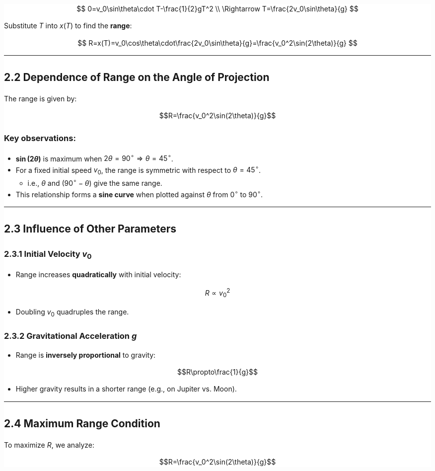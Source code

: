 $$
0=v_0\sin\theta\cdot T-\frac{1}{2}gT^2 \\
\Rightarrow T=\frac{2v_0\sin\theta}{g}
$$

Substitute $T$ into $x(T)$ to find the **range**:

$$
R=x(T)=v_0\cos\theta\cdot\frac{2v_0\sin\theta}{g}=\frac{v_0^2\sin(2\theta)}{g}
$$

---

## 2.2 Dependence of Range on the Angle of Projection

The range is given by:

$$R=\frac{v_0^2\sin(2\theta)}{g}$$

### Key observations:

- **$\sin(2\theta)$** is maximum when $2\theta=90^\circ\Rightarrow\theta=45^\circ$.
- For a fixed initial speed $v_0$, the range is symmetric with respect to $\theta=45^\circ$.
  - i.e., $\theta$ and $(90^\circ-\theta)$ give the same range.
- This relationship forms a **sine curve** when plotted against $\theta$ from $0^\circ$ to $90^\circ$.

---

## 2.3 Influence of Other Parameters

### 2.3.1 Initial Velocity $v_0$

- Range increases **quadratically** with initial velocity:

$$R\propto v_0^2$$

- Doubling $v_0$ quadruples the range.

### 2.3.2 Gravitational Acceleration $g$

- Range is **inversely proportional** to gravity:

$$R\propto\frac{1}{g}$$

- Higher gravity results in a shorter range (e.g., on Jupiter vs. Moon).

---

## 2.4 Maximum Range Condition

To maximize $R$, we analyze:

$$R=\frac{v_0^2\sin(2\theta)}{g}$$
